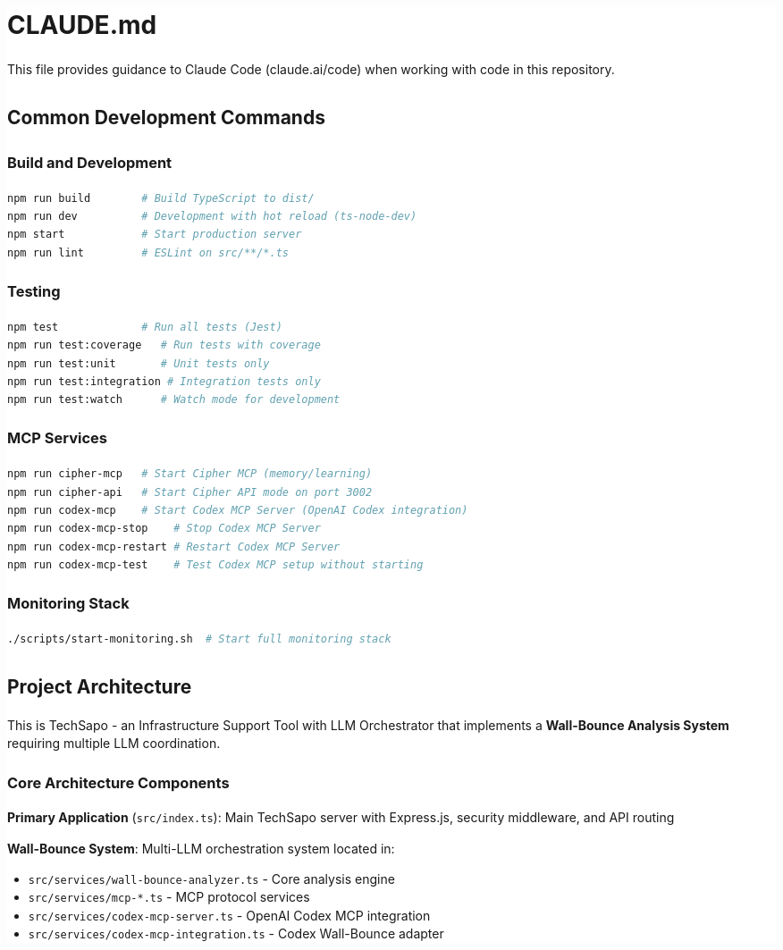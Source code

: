 # CLAUDE.md

This file provides guidance to Claude Code (claude.ai/code) when working with code in this repository.

## Common Development Commands

### Build and Development
```bash
npm run build        # Build TypeScript to dist/
npm run dev          # Development with hot reload (ts-node-dev)
npm start            # Start production server
npm run lint         # ESLint on src/**/*.ts
```

### Testing
```bash
npm test             # Run all tests (Jest)
npm run test:coverage   # Run tests with coverage
npm run test:unit       # Unit tests only
npm run test:integration # Integration tests only
npm run test:watch      # Watch mode for development
```

### MCP Services
```bash
npm run cipher-mcp   # Start Cipher MCP (memory/learning)
npm run cipher-api   # Start Cipher API mode on port 3002
npm run codex-mcp    # Start Codex MCP Server (OpenAI Codex integration)
npm run codex-mcp-stop    # Stop Codex MCP Server
npm run codex-mcp-restart # Restart Codex MCP Server
npm run codex-mcp-test    # Test Codex MCP setup without starting
```

### Monitoring Stack
```bash
./scripts/start-monitoring.sh  # Start full monitoring stack
```

## Project Architecture

This is TechSapo - an Infrastructure Support Tool with LLM Orchestrator that implements a **Wall-Bounce Analysis System** requiring multiple LLM coordination.

### Core Architecture Components

**Primary Application** (`src/index.ts`): Main TechSapo server with Express.js, security middleware, and API routing

**Wall-Bounce System**: Multi-LLM orchestration system located in:
- `src/services/wall-bounce-analyzer.ts` - Core analysis engine
- `src/services/mcp-*.ts` - MCP protocol services
- `src/services/codex-mcp-server.ts` - OpenAI Codex MCP integration
- `src/services/codex-mcp-integration.ts` - Codex Wall-Bounce adapter
